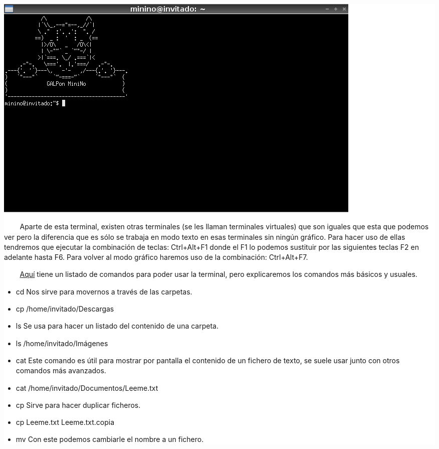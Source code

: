 ![terminal\_MININO.png](images/image13.png)

        Aparte de esta terminal, existen otras terminales (se les llaman
terminales virtuales) que son iguales que esta que podemos ver pero la
diferencia que es sólo se trabaja en modo texto en esas terminales sin
ningún gráfico. Para hacer uso de ellas tendremos que ejecutar la
combinación de teclas: Ctrl+Alt+F1 donde el F1 lo podemos sustituir por
las siguientes teclas F2 en adelante hasta F6. Para volver al modo
gráfico haremos uso de la combinación: Ctrl+Alt+F7.

        [Aquí](http://www.google.com/url?q=http%3A%2F%2Fwww.inkilino.com%2Farchivos%2FComandos-Unix.pdf&sa=D&sntz=1&usg=AFQjCNEpaTUACzhT4GKtKU62eleAZYQHbQ) tiene
un listado de comandos para poder usar la terminal, pero explicaremos
los comandos más básicos y usuales.

-   cd Nos sirve para movernos a través de las carpetas.

-   cp /home/invitado/Descargas

-   ls Se usa para hacer un listado del contenido de una carpeta.

-   ls /home/invitado/Imágenes

-   cat Este comando es útil para mostrar por pantalla el contenido de
    un fichero de texto, se suele usar junto con otros comandos más
    avanzados.

-   cat /home/invitado/Documentos/Leeme.txt

-   cp Sirve para hacer duplicar ficheros.

-   cp Leeme.txt Leeme.txt.copia

-   mv Con este podemos cambiarle el nombre a un fichero.
